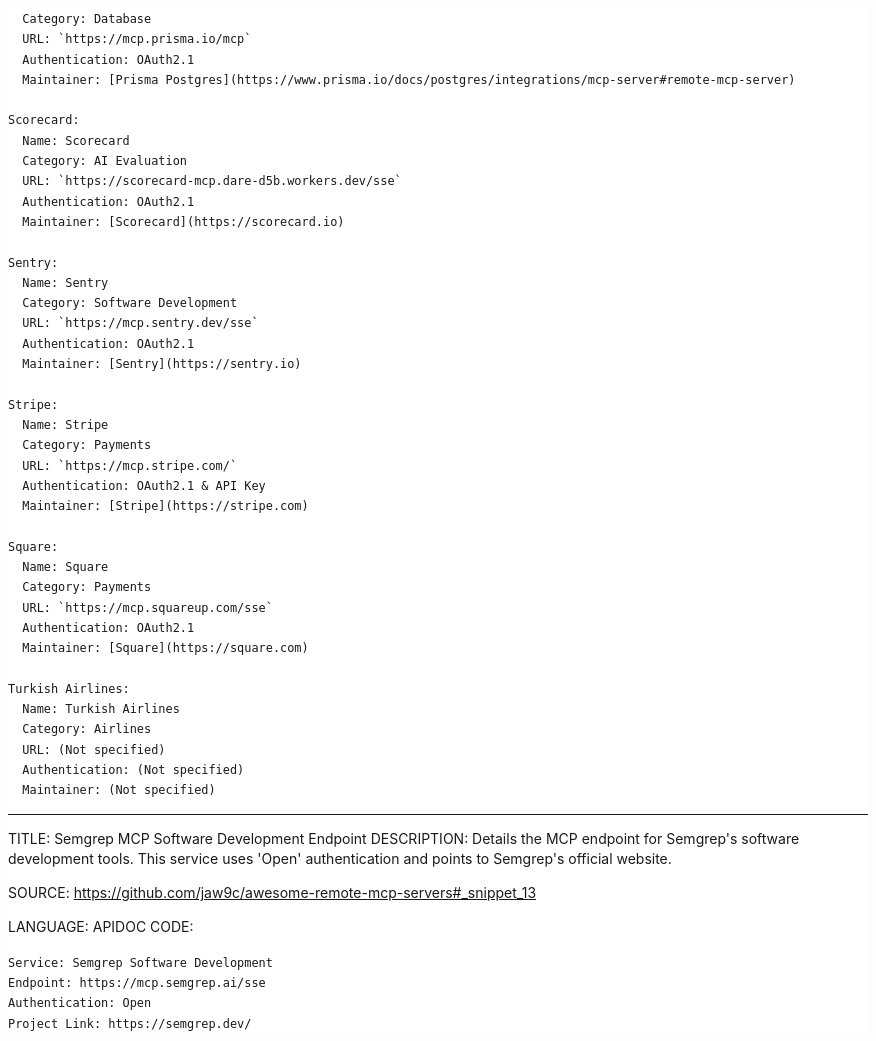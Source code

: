 ```
  Category: Database
  URL: `https://mcp.prisma.io/mcp`
  Authentication: OAuth2.1
  Maintainer: [Prisma Postgres](https://www.prisma.io/docs/postgres/integrations/mcp-server#remote-mcp-server)

Scorecard:
  Name: Scorecard
  Category: AI Evaluation
  URL: `https://scorecard-mcp.dare-d5b.workers.dev/sse`
  Authentication: OAuth2.1
  Maintainer: [Scorecard](https://scorecard.io)

Sentry:
  Name: Sentry
  Category: Software Development
  URL: `https://mcp.sentry.dev/sse`
  Authentication: OAuth2.1
  Maintainer: [Sentry](https://sentry.io)

Stripe:
  Name: Stripe
  Category: Payments
  URL: `https://mcp.stripe.com/`
  Authentication: OAuth2.1 & API Key
  Maintainer: [Stripe](https://stripe.com)

Square:
  Name: Square
  Category: Payments
  URL: `https://mcp.squareup.com/sse`
  Authentication: OAuth2.1
  Maintainer: [Square](https://square.com)

Turkish Airlines:
  Name: Turkish Airlines
  Category: Airlines
  URL: (Not specified)
  Authentication: (Not specified)
  Maintainer: (Not specified)
```

----------------------------------------

TITLE: Semgrep MCP Software Development Endpoint
DESCRIPTION: Details the MCP endpoint for Semgrep's software development tools. This service uses 'Open' authentication and points to Semgrep's official website.

SOURCE: https://github.com/jaw9c/awesome-remote-mcp-servers#_snippet_13

LANGUAGE: APIDOC
CODE:
```
Service: Semgrep Software Development
Endpoint: https://mcp.semgrep.ai/sse
Authentication: Open
Project Link: https://semgrep.dev/
```
